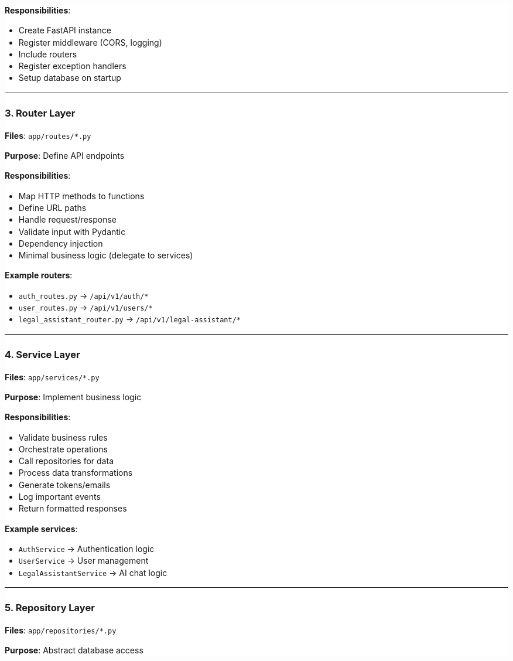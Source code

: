 **Responsibilities**:
- Create FastAPI instance
- Register middleware (CORS, logging)
- Include routers
- Register exception handlers
- Setup database on startup

---

### **3. Router Layer**
**Files**: `app/routes/*.py`

**Purpose**: Define API endpoints

**Responsibilities**:
- Map HTTP methods to functions
- Define URL paths
- Handle request/response
- Validate input with Pydantic
- Dependency injection
- Minimal business logic (delegate to services)

**Example routers**:
- `auth_routes.py` → `/api/v1/auth/*`
- `user_routes.py` → `/api/v1/users/*`
- `legal_assistant_router.py` → `/api/v1/legal-assistant/*`

---

### **4. Service Layer**
**Files**: `app/services/*.py`

**Purpose**: Implement business logic

**Responsibilities**:
- Validate business rules
- Orchestrate operations
- Call repositories for data
- Process data transformations
- Generate tokens/emails
- Log important events
- Return formatted responses

**Example services**:
- `AuthService` → Authentication logic
- `UserService` → User management
- `LegalAssistantService` → AI chat logic

---

### **5. Repository Layer**
**Files**: `app/repositories/*.py`

**Purpose**: Abstract database access
